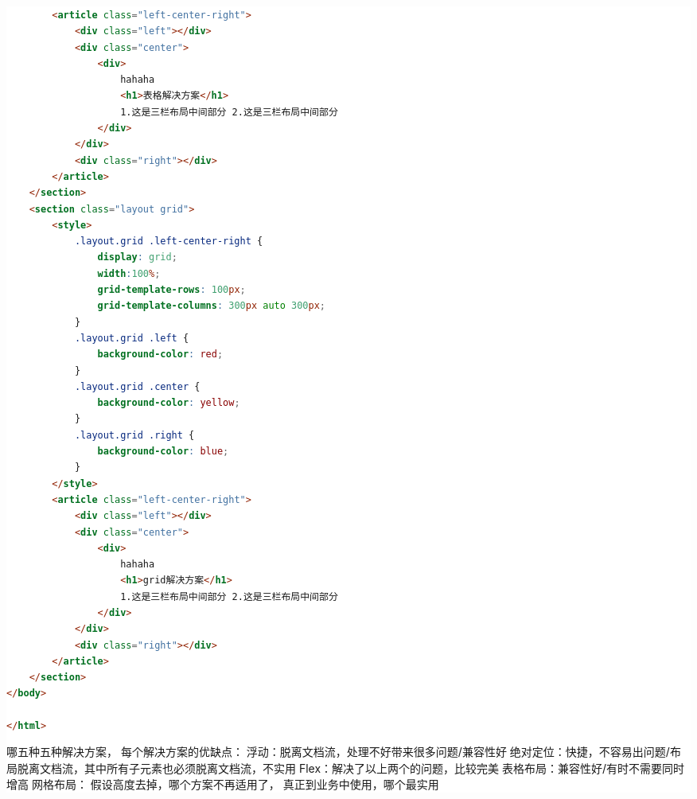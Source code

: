 ```html
        <article class="left-center-right">
            <div class="left"></div>
            <div class="center">
                <div>
                    hahaha
                    <h1>表格解决方案</h1>
                    1.这是三栏布局中间部分 2.这是三栏布局中间部分
                </div>
            </div>
            <div class="right"></div>
        </article>
    </section>
    <section class="layout grid">
        <style>
            .layout.grid .left-center-right {
                display: grid;
                width:100%;
                grid-template-rows: 100px;
                grid-template-columns: 300px auto 300px;
            }
            .layout.grid .left {
                background-color: red;
            }
            .layout.grid .center {
                background-color: yellow;
            }
            .layout.grid .right {
                background-color: blue;
            }
        </style>
        <article class="left-center-right">
            <div class="left"></div>
            <div class="center">
                <div>
                    hahaha
                    <h1>grid解决方案</h1>
                    1.这是三栏布局中间部分 2.这是三栏布局中间部分
                </div>
            </div>
            <div class="right"></div>
        </article>
    </section>
</body>

</html>
```
哪五种五种解决方案，
每个解决方案的优缺点：
	浮动：脱离文档流，处理不好带来很多问题/兼容性好
	绝对定位：快捷，不容易出问题/布局脱离文档流，其中所有子元素也必须脱离文档流，不实用
	Flex：解决了以上两个的问题，比较完美
	表格布局：兼容性好/有时不需要同时增高
	网格布局：
假设高度去掉，哪个方案不再适用了，
真正到业务中使用，哪个最实用
